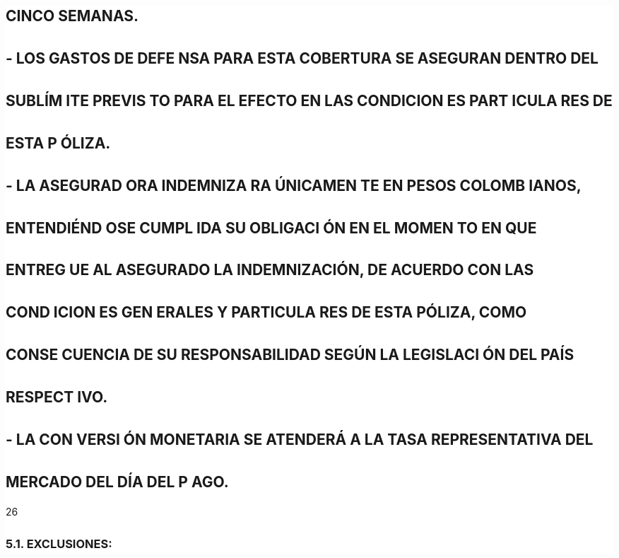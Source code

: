 
## CINCO  SEMANAS.


## - LOS GASTOS  DE DEFE NSA PARA  ESTA COBERTURA  SE ASEGURAN  DENTRO  DEL


## SUBLÍM ITE PREVIS TO PARA EL EFECTO EN LAS CONDICION ES PART ICULA RES DE


## ESTA P ÓLIZA.


## - LA  ASEGURAD ORA  INDEMNIZA RA  ÚNICAMEN TE  EN  PESOS  COLOMB IANOS,


## ENTENDIÉND OSE CUMPL IDA SU  OBLIGACI ÓN EN EL MOMEN TO EN QUE


## ENTREG UE AL ASEGURADO  LA INDEMNIZACIÓN, DE  ACUERDO CON  LAS


## COND ICION ES GEN ERALES  Y PARTICULA RES DE  ESTA  PÓLIZA,  COMO


## CONSE CUENCIA DE  SU RESPONSABILIDAD  SEGÚN LA LEGISLACI ÓN DEL PAÍS


## RESPECT IVO.


## - LA CON VERSI ÓN MONETARIA  SE ATENDERÁ  A LA TASA  REPRESENTATIVA DEL


## MERCADO DEL DÍA  DEL P AGO.

26


### 5.1. EXCLUSIONES:
